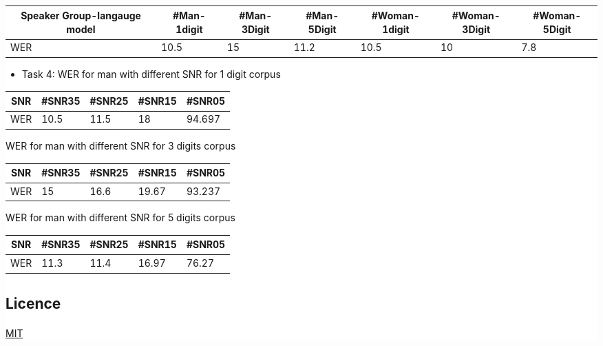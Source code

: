 Speaker Group-langauge model | #Man-1digit   | #Man-3Digit   | #Man-5Digit   | #Woman-1digit   | #Woman-3Digit   | #Woman-5Digit 
--- | --- | --- | --- |--- |--- |---
WER | 10.5   | 15   | 11.2   | 10.5   | 10   | 7.8


- Task 4: WER for man with different SNR for 1 digit corpus

SNR | #SNR35   | #SNR25   | #SNR15   | #SNR05 
--- | --- | --- | --- |---
WER | 10.5   |11.5   | 18   | 94.697


WER for man with different SNR for 3 digits corpus

SNR | #SNR35   | #SNR25   | #SNR15   | #SNR05 
--- | --- | --- | --- |---
WER | 15   |16.6   |19.67   |93.237


WER for man with different SNR for 5 digits corpus

SNR | #SNR35   | #SNR25   | #SNR15   | #SNR05 
--- | --- | --- | --- |---
WER |  11.3   |11.4   |16.97   |76.27


## Licence
[MIT](https://choosealicense.com/licenses/mit/)

